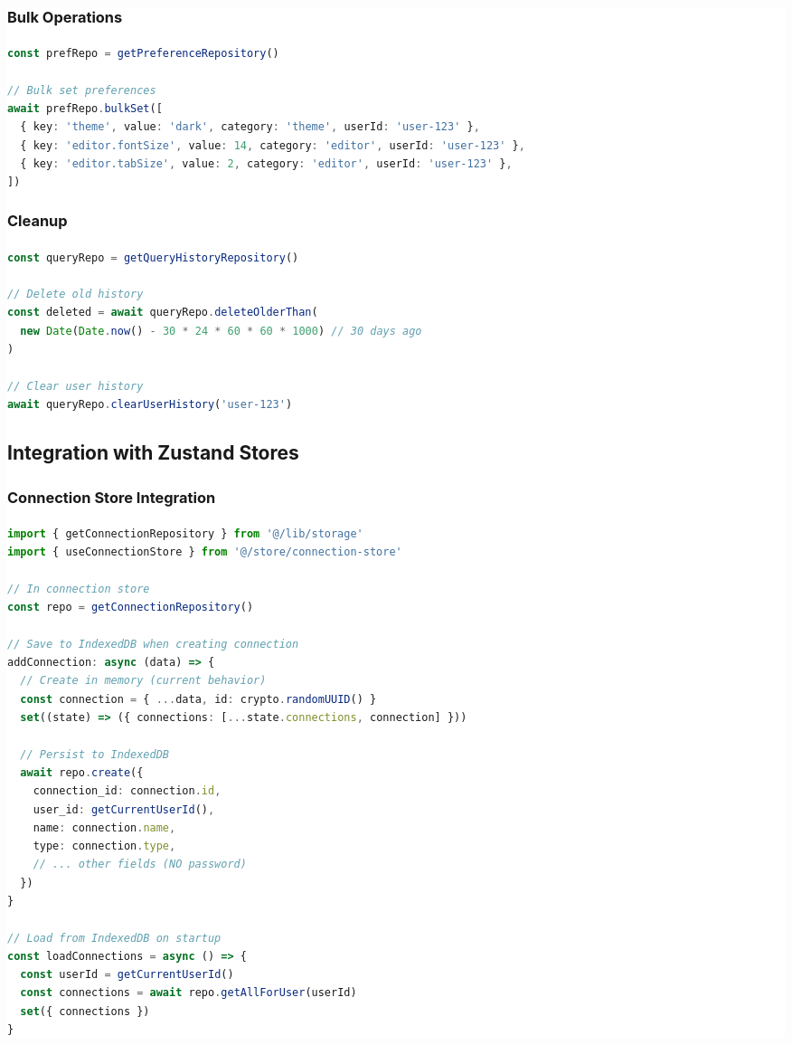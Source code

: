 ### Bulk Operations

```typescript
const prefRepo = getPreferenceRepository()

// Bulk set preferences
await prefRepo.bulkSet([
  { key: 'theme', value: 'dark', category: 'theme', userId: 'user-123' },
  { key: 'editor.fontSize', value: 14, category: 'editor', userId: 'user-123' },
  { key: 'editor.tabSize', value: 2, category: 'editor', userId: 'user-123' },
])
```

### Cleanup

```typescript
const queryRepo = getQueryHistoryRepository()

// Delete old history
const deleted = await queryRepo.deleteOlderThan(
  new Date(Date.now() - 30 * 24 * 60 * 60 * 1000) // 30 days ago
)

// Clear user history
await queryRepo.clearUserHistory('user-123')
```

## Integration with Zustand Stores

### Connection Store Integration

```typescript
import { getConnectionRepository } from '@/lib/storage'
import { useConnectionStore } from '@/store/connection-store'

// In connection store
const repo = getConnectionRepository()

// Save to IndexedDB when creating connection
addConnection: async (data) => {
  // Create in memory (current behavior)
  const connection = { ...data, id: crypto.randomUUID() }
  set((state) => ({ connections: [...state.connections, connection] }))

  // Persist to IndexedDB
  await repo.create({
    connection_id: connection.id,
    user_id: getCurrentUserId(),
    name: connection.name,
    type: connection.type,
    // ... other fields (NO password)
  })
}

// Load from IndexedDB on startup
const loadConnections = async () => {
  const userId = getCurrentUserId()
  const connections = await repo.getAllForUser(userId)
  set({ connections })
}
```
